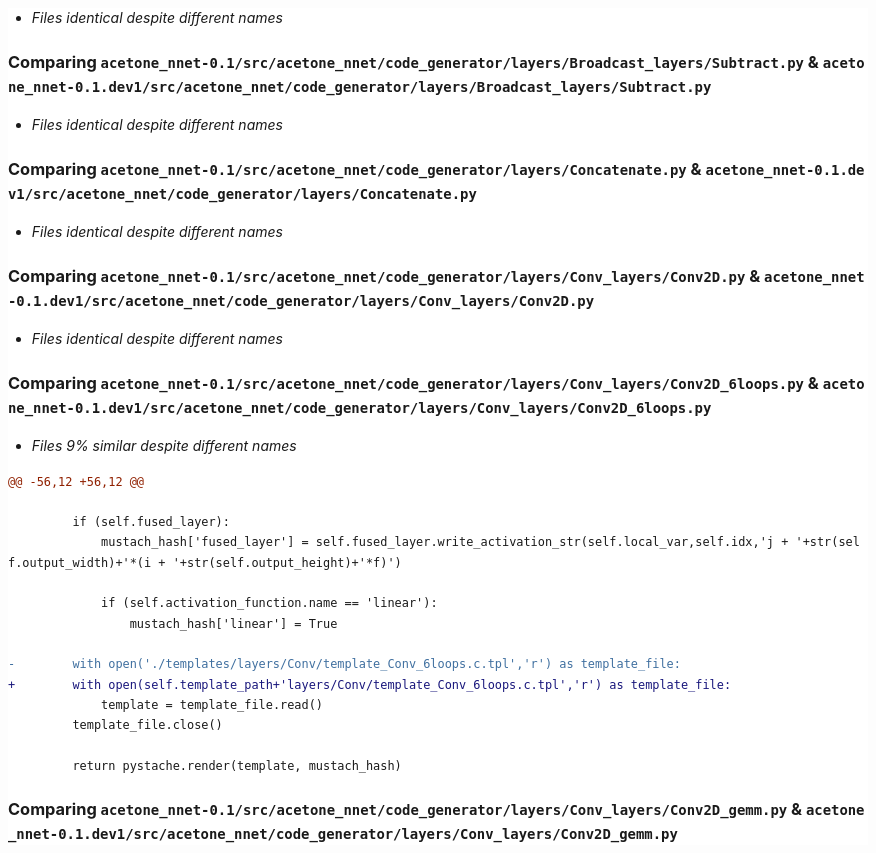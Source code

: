  * *Files identical despite different names*

### Comparing `acetone_nnet-0.1/src/acetone_nnet/code_generator/layers/Broadcast_layers/Subtract.py` & `acetone_nnet-0.1.dev1/src/acetone_nnet/code_generator/layers/Broadcast_layers/Subtract.py`

 * *Files identical despite different names*

### Comparing `acetone_nnet-0.1/src/acetone_nnet/code_generator/layers/Concatenate.py` & `acetone_nnet-0.1.dev1/src/acetone_nnet/code_generator/layers/Concatenate.py`

 * *Files identical despite different names*

### Comparing `acetone_nnet-0.1/src/acetone_nnet/code_generator/layers/Conv_layers/Conv2D.py` & `acetone_nnet-0.1.dev1/src/acetone_nnet/code_generator/layers/Conv_layers/Conv2D.py`

 * *Files identical despite different names*

### Comparing `acetone_nnet-0.1/src/acetone_nnet/code_generator/layers/Conv_layers/Conv2D_6loops.py` & `acetone_nnet-0.1.dev1/src/acetone_nnet/code_generator/layers/Conv_layers/Conv2D_6loops.py`

 * *Files 9% similar despite different names*

```diff
@@ -56,12 +56,12 @@
 
         if (self.fused_layer):
             mustach_hash['fused_layer'] = self.fused_layer.write_activation_str(self.local_var,self.idx,'j + '+str(self.output_width)+'*(i + '+str(self.output_height)+'*f)')
 
             if (self.activation_function.name == 'linear'):
                 mustach_hash['linear'] = True
         
-        with open('./templates/layers/Conv/template_Conv_6loops.c.tpl','r') as template_file:
+        with open(self.template_path+'layers/Conv/template_Conv_6loops.c.tpl','r') as template_file:
             template = template_file.read()
         template_file.close()
 
         return pystache.render(template, mustach_hash)
```

### Comparing `acetone_nnet-0.1/src/acetone_nnet/code_generator/layers/Conv_layers/Conv2D_gemm.py` & `acetone_nnet-0.1.dev1/src/acetone_nnet/code_generator/layers/Conv_layers/Conv2D_gemm.py`
